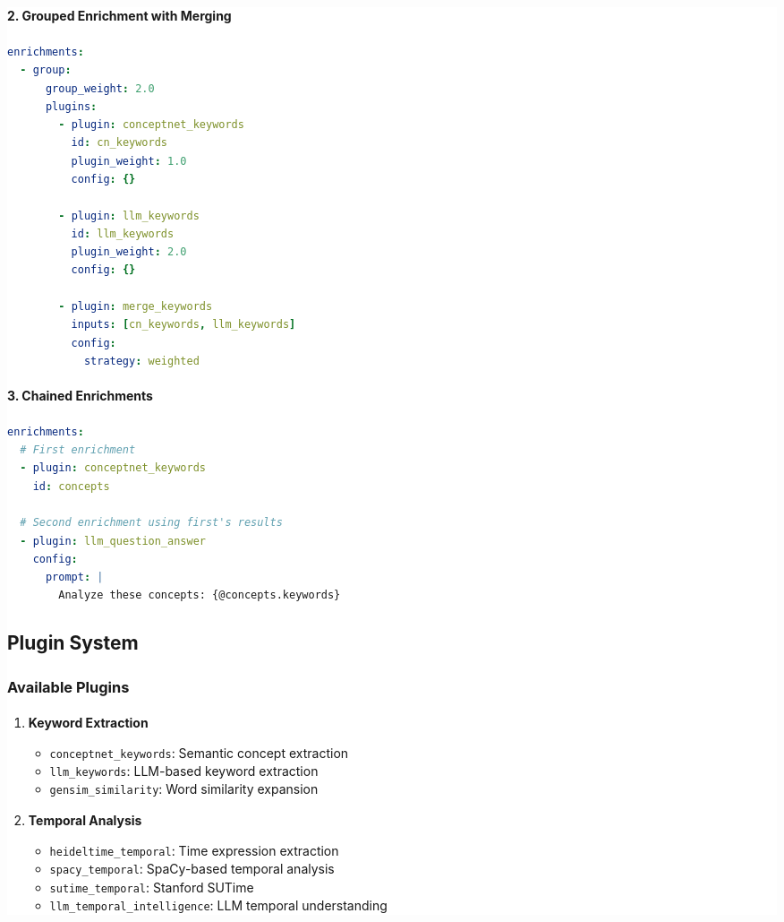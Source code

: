 #### 2. Grouped Enrichment with Merging

```yaml
enrichments:
  - group:
      group_weight: 2.0
      plugins:
        - plugin: conceptnet_keywords
          id: cn_keywords
          plugin_weight: 1.0
          config: {}
          
        - plugin: llm_keywords
          id: llm_keywords
          plugin_weight: 2.0
          config: {}
          
        - plugin: merge_keywords
          inputs: [cn_keywords, llm_keywords]
          config:
            strategy: weighted
```

#### 3. Chained Enrichments

```yaml
enrichments:
  # First enrichment
  - plugin: conceptnet_keywords
    id: concepts
    
  # Second enrichment using first's results
  - plugin: llm_question_answer
    config:
      prompt: |
        Analyze these concepts: {@concepts.keywords}
```

## Plugin System

### Available Plugins

1. **Keyword Extraction**
   - `conceptnet_keywords`: Semantic concept extraction
   - `llm_keywords`: LLM-based keyword extraction
   - `gensim_similarity`: Word similarity expansion

2. **Temporal Analysis**
   - `heideltime_temporal`: Time expression extraction
   - `spacy_temporal`: SpaCy-based temporal analysis
   - `sutime_temporal`: Stanford SUTime
   - `llm_temporal_intelligence`: LLM temporal understanding
